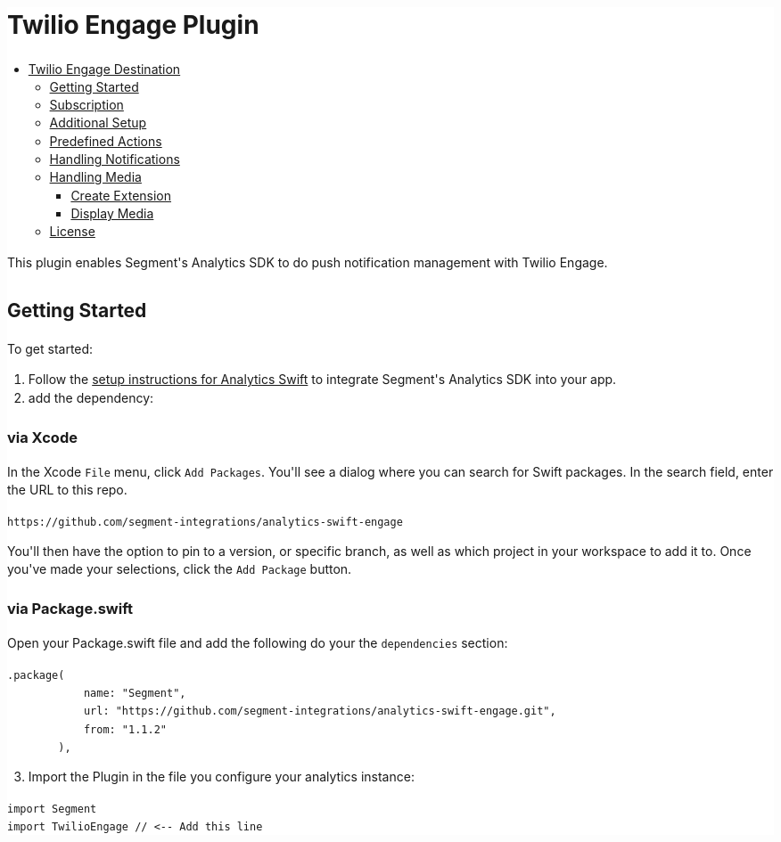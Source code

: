 
# Twilio Engage Plugin

- [Twilio Engage Destination](#twilio-engage-destination)
  - [Getting Started](#getting-started)
  - [Subscription](#subscription)
  - [Additional Setup](#additional-setup)
  - [Predefined Actions](#predefined-actions)
  - [Handling Notifications](#handling-notifications)
  - [Handling Media](#handling-media)
    - [Create Extension](#creating-the-extension)
    - [Display Media](#displaying-media)
  - [License](#license)

This plugin enables Segment's Analytics SDK to do push notification management with Twilio Engage.

## Getting Started

To get started:
1. Follow the [setup instructions for Analytics Swift](https://segment.com/docs/connections/sources/catalog/libraries/mobile/apple/#getting-started) to integrate Segment's Analytics SDK into your app. 
2. add the dependency: 

### via Xcode
In the Xcode `File` menu, click `Add Packages`.  You'll see a dialog where you can search for Swift packages.  In the search field, enter the URL to this repo.

```
https://github.com/segment-integrations/analytics-swift-engage
```

You'll then have the option to pin to a version, or specific branch, as well as which project in your workspace to add it to.  Once you've made your selections, click the `Add Package` button.  

### via Package.swift

Open your Package.swift file and add the following do your the `dependencies` section:

```
.package(
            name: "Segment",
            url: "https://github.com/segment-integrations/analytics-swift-engage.git",
            from: "1.1.2"
        ),
```

3. Import the Plugin in the file you configure your analytics instance: 

```
import Segment
import TwilioEngage // <-- Add this line
```
